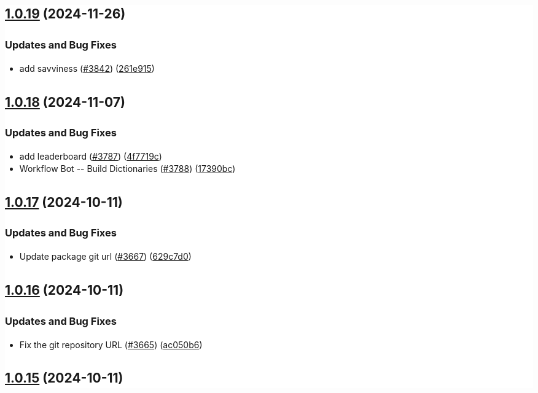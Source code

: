 ## [1.0.19](https://github.com/streetsidesoftware/cspell-dicts/compare/@cspell/dict-en-shared@1.0.18...@cspell/dict-en-shared@1.0.19) (2024-11-26)


### Updates and Bug Fixes

* add savviness ([#3842](https://github.com/streetsidesoftware/cspell-dicts/issues/3842)) ([261e915](https://github.com/streetsidesoftware/cspell-dicts/commit/261e915b71945aa8eb0dadcc3ee6a5ba02a5bd80))

## [1.0.18](https://github.com/streetsidesoftware/cspell-dicts/compare/@cspell/dict-en-shared@1.0.17...@cspell/dict-en-shared@1.0.18) (2024-11-07)


### Updates and Bug Fixes

* add leaderboard ([#3787](https://github.com/streetsidesoftware/cspell-dicts/issues/3787)) ([4f7719c](https://github.com/streetsidesoftware/cspell-dicts/commit/4f7719c7d05c89b5940e8411f6a0f73bb6940f67))
* Workflow Bot -- Build Dictionaries ([#3788](https://github.com/streetsidesoftware/cspell-dicts/issues/3788)) ([17390bc](https://github.com/streetsidesoftware/cspell-dicts/commit/17390bcd6d457603eddaf62d506a4a2f0f8ae482))

## [1.0.17](https://github.com/streetsidesoftware/cspell-dicts/compare/@cspell/dict-en-shared@1.0.16...@cspell/dict-en-shared@1.0.17) (2024-10-11)


### Updates and Bug Fixes

* Update package git url ([#3667](https://github.com/streetsidesoftware/cspell-dicts/issues/3667)) ([629c7d0](https://github.com/streetsidesoftware/cspell-dicts/commit/629c7d0a5e1bacad1d3874b1f8372edc3494ef97))

## [1.0.16](https://github.com/streetsidesoftware/cspell-dicts/compare/@cspell/dict-en-shared@1.0.15...@cspell/dict-en-shared@1.0.16) (2024-10-11)


### Updates and Bug Fixes

* Fix the git repository URL ([#3665](https://github.com/streetsidesoftware/cspell-dicts/issues/3665)) ([ac050b6](https://github.com/streetsidesoftware/cspell-dicts/commit/ac050b697d57820109995e92fac5ccc32ced1723))

## [1.0.15](https://github.com/streetsidesoftware/cspell-dicts/compare/@cspell/dict-en-shared@1.0.14...@cspell/dict-en-shared@1.0.15) (2024-10-11)
